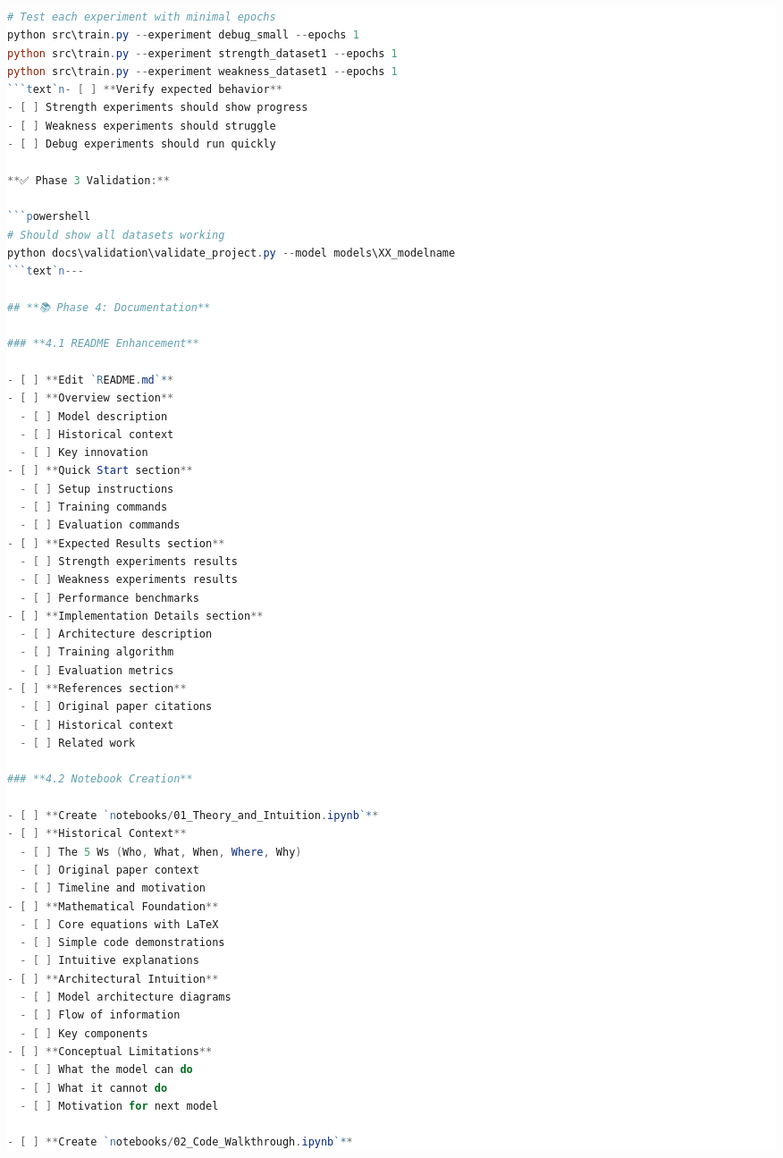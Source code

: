   ```powershell
  # Test each experiment with minimal epochs
  python src\train.py --experiment debug_small --epochs 1
  python src\train.py --experiment strength_dataset1 --epochs 1
  python src\train.py --experiment weakness_dataset1 --epochs 1
  ```text`n- [ ] **Verify expected behavior**
  - [ ] Strength experiments should show progress
  - [ ] Weakness experiments should struggle
  - [ ] Debug experiments should run quickly

**✅ Phase 3 Validation:**

```powershell
# Should show all datasets working
python docs\validation\validate_project.py --model models\XX_modelname
```text`n---

## **📚 Phase 4: Documentation**

### **4.1 README Enhancement**

- [ ] **Edit `README.md`**
  - [ ] **Overview section**
    - [ ] Model description
    - [ ] Historical context
    - [ ] Key innovation
  - [ ] **Quick Start section**
    - [ ] Setup instructions
    - [ ] Training commands
    - [ ] Evaluation commands
  - [ ] **Expected Results section**
    - [ ] Strength experiments results
    - [ ] Weakness experiments results
    - [ ] Performance benchmarks
  - [ ] **Implementation Details section**
    - [ ] Architecture description
    - [ ] Training algorithm
    - [ ] Evaluation metrics
  - [ ] **References section**
    - [ ] Original paper citations
    - [ ] Historical context
    - [ ] Related work

### **4.2 Notebook Creation**

- [ ] **Create `notebooks/01_Theory_and_Intuition.ipynb`**
  - [ ] **Historical Context**
    - [ ] The 5 Ws (Who, What, When, Where, Why)
    - [ ] Original paper context
    - [ ] Timeline and motivation
  - [ ] **Mathematical Foundation**
    - [ ] Core equations with LaTeX
    - [ ] Simple code demonstrations
    - [ ] Intuitive explanations
  - [ ] **Architectural Intuition**
    - [ ] Model architecture diagrams
    - [ ] Flow of information
    - [ ] Key components
  - [ ] **Conceptual Limitations**
    - [ ] What the model can do
    - [ ] What it cannot do
    - [ ] Motivation for next model

- [ ] **Create `notebooks/02_Code_Walkthrough.ipynb`**
  ```